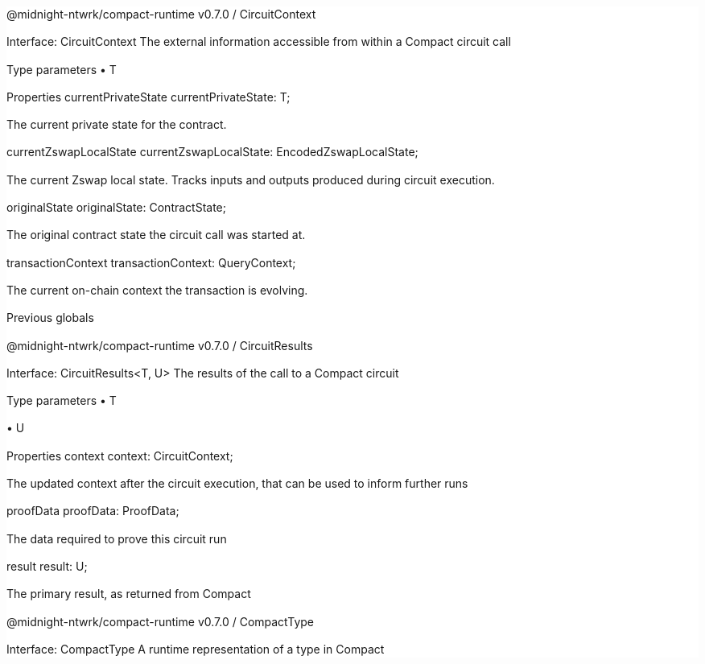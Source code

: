 @midnight-ntwrk/compact-runtime v0.7.0 / CircuitContext

Interface: CircuitContext<T>
The external information accessible from within a Compact circuit call

Type parameters
• T

Properties
currentPrivateState
currentPrivateState: T;

The current private state for the contract.

currentZswapLocalState
currentZswapLocalState: EncodedZswapLocalState;

The current Zswap local state. Tracks inputs and outputs produced during circuit execution.

originalState
originalState: ContractState;

The original contract state the circuit call was started at.

transactionContext
transactionContext: QueryContext;

The current on-chain context the transaction is evolving.

Previous
globals


@midnight-ntwrk/compact-runtime v0.7.0 / CircuitResults

Interface: CircuitResults<T, U>
The results of the call to a Compact circuit

Type parameters
• T

• U

Properties
context
context: CircuitContext<T>;

The updated context after the circuit execution, that can be used to inform further runs

proofData
proofData: ProofData;

The data required to prove this circuit run

result
result: U;

The primary result, as returned from Compact

@midnight-ntwrk/compact-runtime v0.7.0 / CompactType

Interface: CompactType<a>
A runtime representation of a type in Compact

